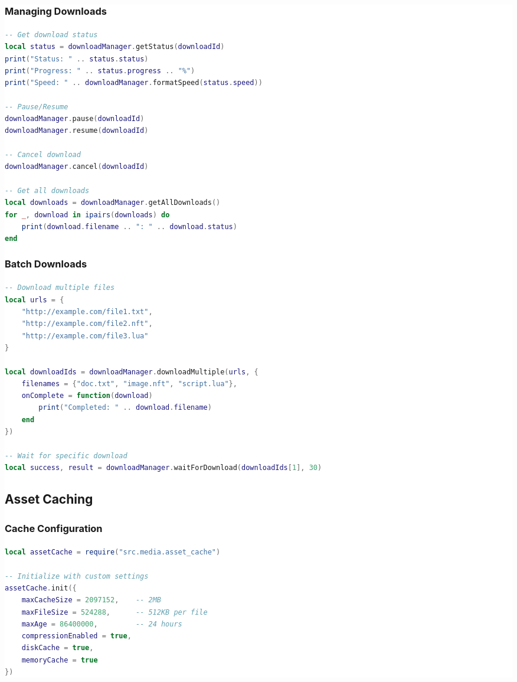 ### Managing Downloads

```lua
-- Get download status
local status = downloadManager.getStatus(downloadId)
print("Status: " .. status.status)
print("Progress: " .. status.progress .. "%")
print("Speed: " .. downloadManager.formatSpeed(status.speed))

-- Pause/Resume
downloadManager.pause(downloadId)
downloadManager.resume(downloadId)

-- Cancel download
downloadManager.cancel(downloadId)

-- Get all downloads
local downloads = downloadManager.getAllDownloads()
for _, download in ipairs(downloads) do
    print(download.filename .. ": " .. download.status)
end
```

### Batch Downloads

```lua
-- Download multiple files
local urls = {
    "http://example.com/file1.txt",
    "http://example.com/file2.nft",
    "http://example.com/file3.lua"
}

local downloadIds = downloadManager.downloadMultiple(urls, {
    filenames = {"doc.txt", "image.nft", "script.lua"},
    onComplete = function(download)
        print("Completed: " .. download.filename)
    end
})

-- Wait for specific download
local success, result = downloadManager.waitForDownload(downloadIds[1], 30)
```

## Asset Caching

### Cache Configuration

```lua
local assetCache = require("src.media.asset_cache")

-- Initialize with custom settings
assetCache.init({
    maxCacheSize = 2097152,    -- 2MB
    maxFileSize = 524288,      -- 512KB per file
    maxAge = 86400000,         -- 24 hours
    compressionEnabled = true,
    diskCache = true,
    memoryCache = true
})
```
